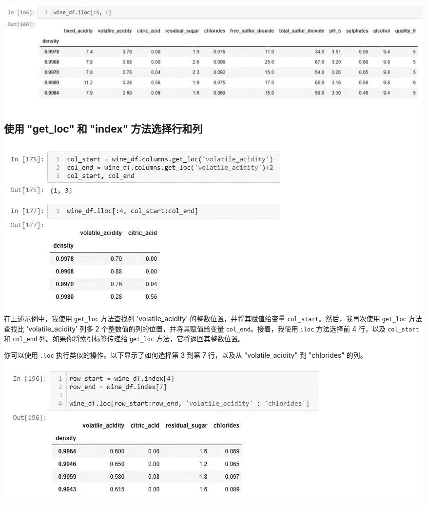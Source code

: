 ![iloc - 选择所有列和选定数量的行](img/64d16cc79ebda9e257120ba3e39197e2.png)

## 使用 "get_loc" 和 "index" 方法选择行和列

![使用 get_loc 选择行和列](img/c462379dac125653e38a3dd3238eee91.png)

在上述示例中，我使用 `get_loc` 方法查找列 'volatile_acidity' 的整数位置，并将其赋值给变量 `col_start`。然后，我再次使用 `get_loc` 方法查找比 'volatile_acidity' 列多 2 个整数值的列的位置，并将其赋值给变量 `col_end`。接着，我使用 `iloc` 方法选择前 4 行，以及 `col_start` 和 `col_end` 列。如果你将索引标签传递给 `get_loc` 方法，它将返回其整数位置。

你可以使用 `.loc` 执行类似的操作。以下显示了如何选择第 3 到第 7 行，以及从 "volatile_acidity" 到 "chlorides" 的列。

![索引和 getloc](img/e57abad54bd2b8c8143d4ec75759394d.png)
